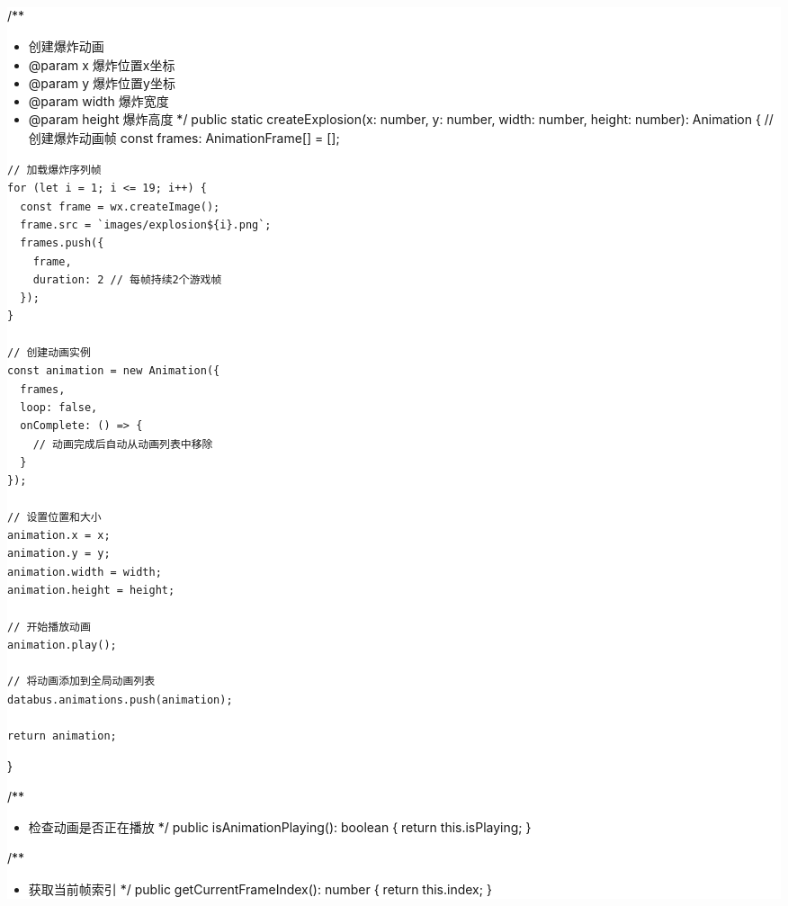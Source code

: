  /**
   * 创建爆炸动画
   * @param x 爆炸位置x坐标
   * @param y 爆炸位置y坐标
   * @param width 爆炸宽度
   * @param height 爆炸高度
   */
  public static createExplosion(x: number, y: number, width: number, height: number): Animation {
    // 创建爆炸动画帧
    const frames: AnimationFrame[] = [];
    
    // 加载爆炸序列帧
    for (let i = 1; i <= 19; i++) {
      const frame = wx.createImage();
      frame.src = `images/explosion${i}.png`;
      frames.push({
        frame,
        duration: 2 // 每帧持续2个游戏帧
      });
    }

    // 创建动画实例
    const animation = new Animation({
      frames,
      loop: false,
      onComplete: () => {
        // 动画完成后自动从动画列表中移除
      }
    });

    // 设置位置和大小
    animation.x = x;
    animation.y = y;
    animation.width = width;
    animation.height = height;
    
    // 开始播放动画
    animation.play();
    
    // 将动画添加到全局动画列表
    databus.animations.push(animation);
    
    return animation;
  }

  /**
   * 检查动画是否正在播放
   */
  public isAnimationPlaying(): boolean {
    return this.isPlaying;
  }

  /**
   * 获取当前帧索引
   */
  public getCurrentFrameIndex(): number {
    return this.index;
  }
